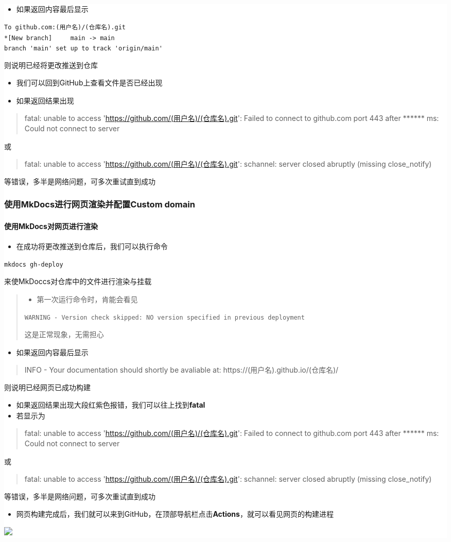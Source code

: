- 如果返回内容最后显示
```
To github.com:(用户名)/(仓库名).git
*[New branch]     main -> main
branch 'main' set up to track 'origin/main'
```
 
则说明已经将更改推送到仓库

- 我们可以回到GitHub上查看文件是否已经出现

- 如果返回结果出现

>fatal: unable to access 'https://github.com/(用户名)/(仓库名).git': Failed to connect to github.com port 443 after ****** ms: Could not connect to server

或
>fatal: unable to access 'https://github.com/(用户名)/(仓库名).git': schannel: server closed abruptly (missing close_notify)

等错误，多半是网络问题，可多次重试直到成功

### 使用MkDocs进行网页渲染并配置Custom domain

#### 使用MkDocs对网页进行渲染

- 在成功将更改推送到仓库后，我们可以执行命令

```
mkdocs gh-deploy
```

来使MkDoccs对仓库中的文件进行渲染与挂载

>- 第一次运行命令时，肯能会看见
>```
>WARNING - Version check skipped: NO version specified in previous deployment
>```
>这是正常现象，无需担心

- 如果返回内容最后显示
>INFO - Your documentation should shortly be avaliable at: https://(用户名).github.io/(仓库名)/
 
则说明已经网页已成功构建

- 如果返回结果出现大段红紫色报错，我们可以往上找到**fatal**
- 若显示为

>fatal: unable to access 'https://github.com/(用户名)/(仓库名).git': Failed to connect to github.com port 443 after ****** ms: Could not connect to server

或
>fatal: unable to access 'https://github.com/(用户名)/(仓库名).git': schannel: server closed abruptly (missing close_notify)

等错误，多半是网络问题，可多次重试直到成功

- 网页构建完成后，我们就可以来到GitHub，在顶部导航栏点击**Actions**，就可以看见网页的构建进程
<img src="https://caihsicloud.oss-cn-guangzhou.aliyuncs.com/BlogsPicture/tech/MkDocs/pagebuilding.png" width=900>
